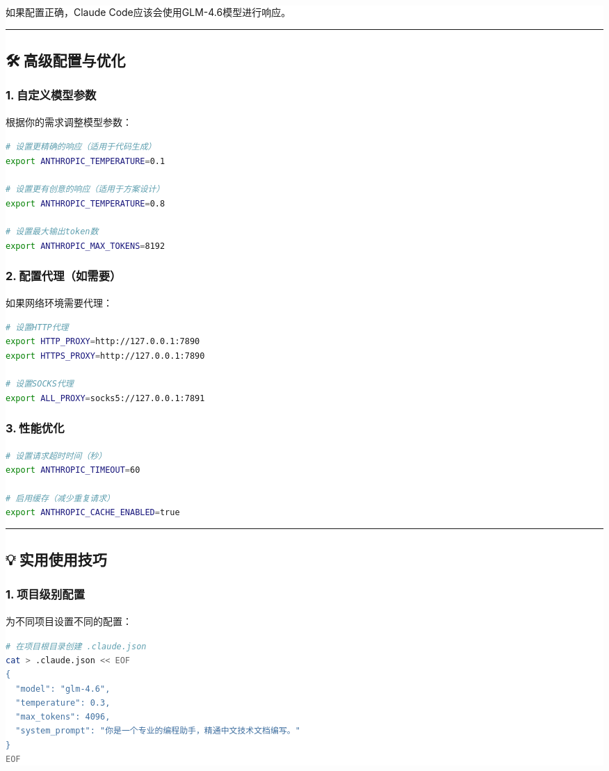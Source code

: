 如果配置正确，Claude Code应该会使用GLM-4.6模型进行响应。

---

## 🛠️ 高级配置与优化

### 1. 自定义模型参数

根据你的需求调整模型参数：

```bash
# 设置更精确的响应（适用于代码生成）
export ANTHROPIC_TEMPERATURE=0.1

# 设置更有创意的响应（适用于方案设计）
export ANTHROPIC_TEMPERATURE=0.8

# 设置最大输出token数
export ANTHROPIC_MAX_TOKENS=8192
```

### 2. 配置代理（如需要）

如果网络环境需要代理：

```bash
# 设置HTTP代理
export HTTP_PROXY=http://127.0.0.1:7890
export HTTPS_PROXY=http://127.0.0.1:7890

# 设置SOCKS代理
export ALL_PROXY=socks5://127.0.0.1:7891
```

### 3. 性能优化

```bash
# 设置请求超时时间（秒）
export ANTHROPIC_TIMEOUT=60

# 启用缓存（减少重复请求）
export ANTHROPIC_CACHE_ENABLED=true
```

---

## 💡 实用使用技巧

### 1. 项目级别配置

为不同项目设置不同的配置：

```bash
# 在项目根目录创建 .claude.json
cat > .claude.json << EOF
{
  "model": "glm-4.6",
  "temperature": 0.3,
  "max_tokens": 4096,
  "system_prompt": "你是一个专业的编程助手，精通中文技术文档编写。"
}
EOF
```
